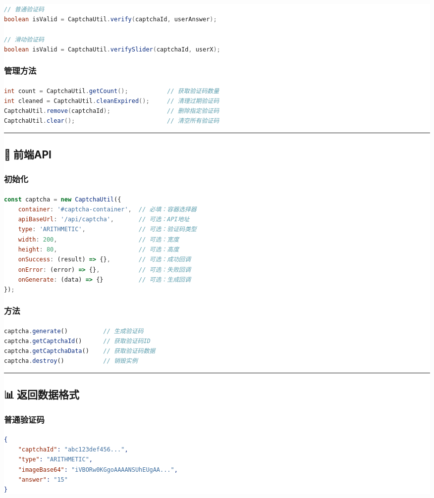 ```java
// 普通验证码
boolean isValid = CaptchaUtil.verify(captchaId, userAnswer);

// 滑动验证码
boolean isValid = CaptchaUtil.verifySlider(captchaId, userX);
```

### 管理方法

```java
int count = CaptchaUtil.getCount();           // 获取验证码数量
int cleaned = CaptchaUtil.cleanExpired();     // 清理过期验证码
CaptchaUtil.remove(captchaId);                // 删除指定验证码
CaptchaUtil.clear();                          // 清空所有验证码
```

---

## 🎨 前端API

### 初始化

```javascript
const captcha = new CaptchaUtil({
    container: '#captcha-container',  // 必填：容器选择器
    apiBaseUrl: '/api/captcha',       // 可选：API地址
    type: 'ARITHMETIC',               // 可选：验证码类型
    width: 200,                       // 可选：宽度
    height: 80,                       // 可选：高度
    onSuccess: (result) => {},        // 可选：成功回调
    onError: (error) => {},           // 可选：失败回调
    onGenerate: (data) => {}          // 可选：生成回调
});
```

### 方法

```javascript
captcha.generate()          // 生成验证码
captcha.getCaptchaId()      // 获取验证码ID
captcha.getCaptchaData()    // 获取验证码数据
captcha.destroy()           // 销毁实例
```

---

## 📊 返回数据格式

### 普通验证码

```json
{
    "captchaId": "abc123def456...",
    "type": "ARITHMETIC",
    "imageBase64": "iVBORw0KGgoAAAANSUhEUgAA...",
    "answer": "15"
}
```
